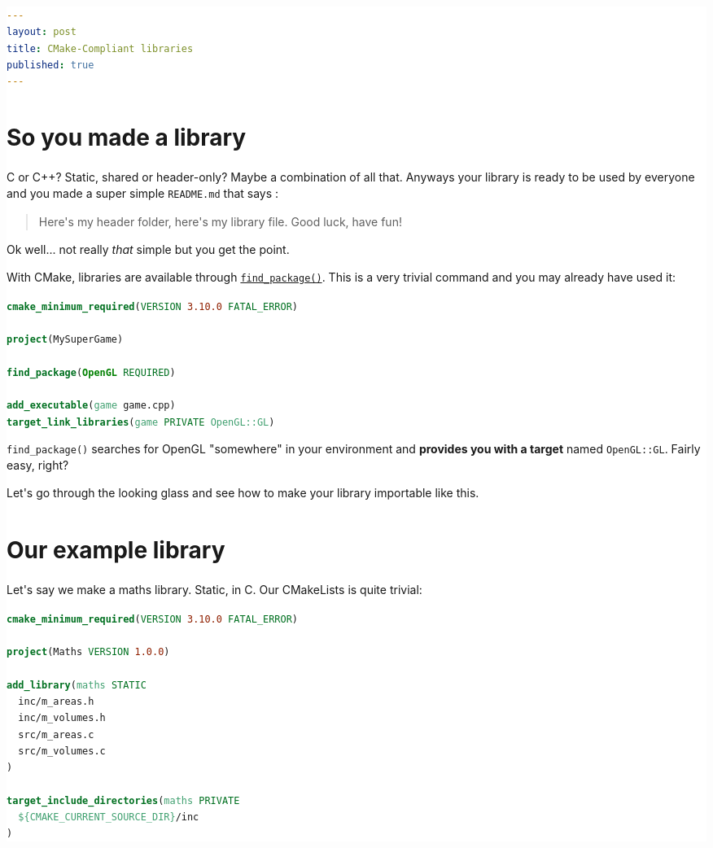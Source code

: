 ```yaml
---
layout: post
title: CMake-Compliant libraries
published: true
---
```


# So you made a library

C or C++? Static, shared or header-only? Maybe a combination of all that.
Anyways your library is ready to be used by everyone and you made a super simple `README.md` that says :

> Here's my header folder, here's my library file. Good luck, have fun!

Ok well... not really *that* simple but you get the point.

With CMake, libraries are available through [`find_package()`](https://cmake.org/cmake/help/v3.14/command/find_package.html). This is a very trivial command and you may already have used it:

```cmake
cmake_minimum_required(VERSION 3.10.0 FATAL_ERROR)

project(MySuperGame)

find_package(OpenGL REQUIRED)

add_executable(game game.cpp)
target_link_libraries(game PRIVATE OpenGL::GL)
```

`find_package()` searches for OpenGL "somewhere" in your environment and **provides you with a target** named `OpenGL::GL`. Fairly easy, right?

Let's go through the looking glass and see how to make your library importable like this.

# Our example library

Let's say we make a maths library. Static, in C.
Our CMakeLists is quite trivial:

```cmake
cmake_minimum_required(VERSION 3.10.0 FATAL_ERROR)

project(Maths VERSION 1.0.0)

add_library(maths STATIC
  inc/m_areas.h
  inc/m_volumes.h
  src/m_areas.c
  src/m_volumes.c
)

target_include_directories(maths PRIVATE
  ${CMAKE_CURRENT_SOURCE_DIR}/inc
)
```
